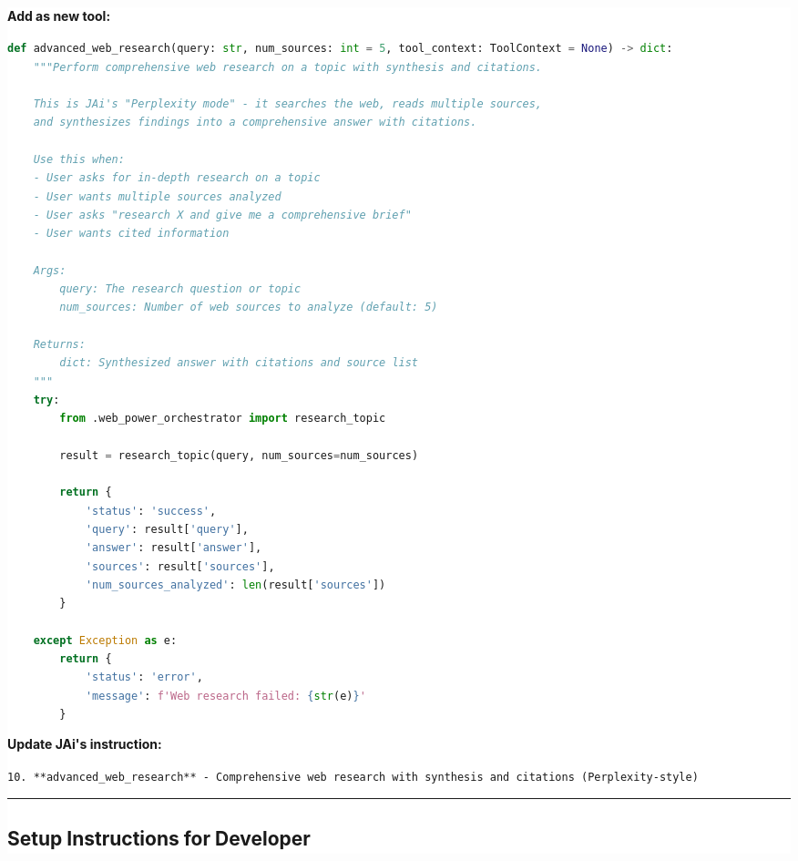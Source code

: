 **Add as new tool:**

```python
def advanced_web_research(query: str, num_sources: int = 5, tool_context: ToolContext = None) -> dict:
    """Perform comprehensive web research on a topic with synthesis and citations.
    
    This is JAi's "Perplexity mode" - it searches the web, reads multiple sources,
    and synthesizes findings into a comprehensive answer with citations.
    
    Use this when:
    - User asks for in-depth research on a topic
    - User wants multiple sources analyzed
    - User asks "research X and give me a comprehensive brief"
    - User wants cited information
    
    Args:
        query: The research question or topic
        num_sources: Number of web sources to analyze (default: 5)
        
    Returns:
        dict: Synthesized answer with citations and source list
    """
    try:
        from .web_power_orchestrator import research_topic
        
        result = research_topic(query, num_sources=num_sources)
        
        return {
            'status': 'success',
            'query': result['query'],
            'answer': result['answer'],
            'sources': result['sources'],
            'num_sources_analyzed': len(result['sources'])
        }
        
    except Exception as e:
        return {
            'status': 'error',
            'message': f'Web research failed: {str(e)}'
        }
```

**Update JAi's instruction:**
```
10. **advanced_web_research** - Comprehensive web research with synthesis and citations (Perplexity-style)
```

---

## Setup Instructions for Developer
